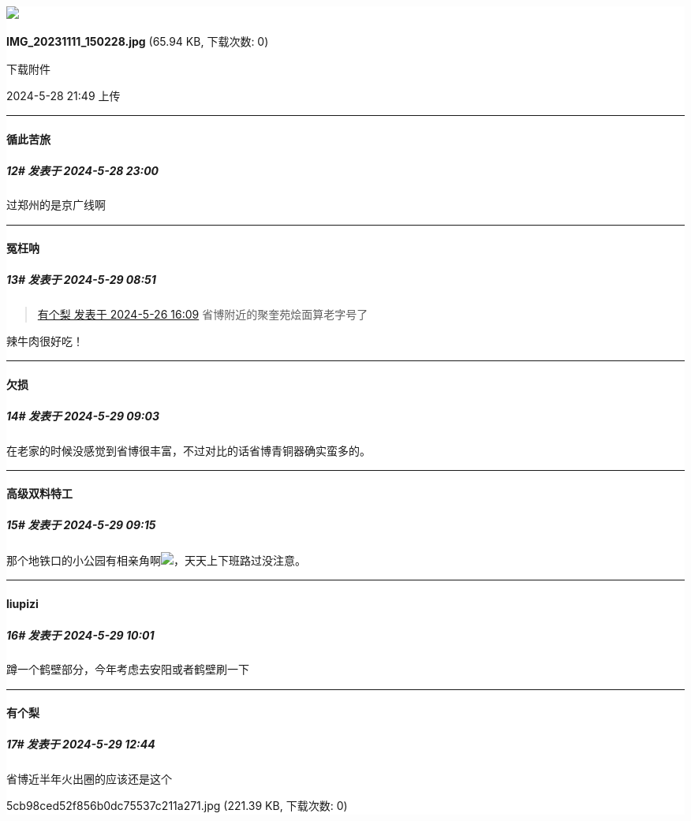<img src="https://img.saraba1st.com/forum/202405/28/214928s6hv1w1s1yvt11lw.jpg" referrerpolicy="no-referrer">

<strong>IMG_20231111_150228.jpg</strong> (65.94 KB, 下载次数: 0)

下载附件

2024-5-28 21:49 上传

*****

####  循此苦旅  
##### 12#       发表于 2024-5-28 23:00

过郑州的是京广线啊

*****

####  冤枉呐  
##### 13#       发表于 2024-5-29 08:51

<blockquote><a href="httphttps://bbs.saraba1st.com/2b/forum.php?mod=redirect&amp;goto=findpost&amp;pid=65007924&amp;ptid=2184924" target="_blank">有个梨 发表于 2024-5-26 16:09</a>
省博附近的聚奎苑烩面算老字号了</blockquote>
辣牛肉很好吃！

*****

####  欠损  
##### 14#       发表于 2024-5-29 09:03

在老家的时候没感觉到省博很丰富，不过对比的话省博青铜器确实蛮多的。

*****

####  高级双料特工  
##### 15#       发表于 2024-5-29 09:15

那个地铁口的小公园有相亲角啊<img src="https://static.saraba1st.com/image/smiley/face2017/257.png" referrerpolicy="no-referrer">，天天上下班路过没注意。

*****

####  liupizi  
##### 16#       发表于 2024-5-29 10:01

蹲一个鹤壁部分，今年考虑去安阳或者鹤壁刷一下

*****

####  有个梨  
##### 17#       发表于 2024-5-29 12:44

省博近半年火出圈的应该还是这个

5cb98ced52f856b0dc75537c211a271.jpg
(221.39 KB, 下载次数: 0)
